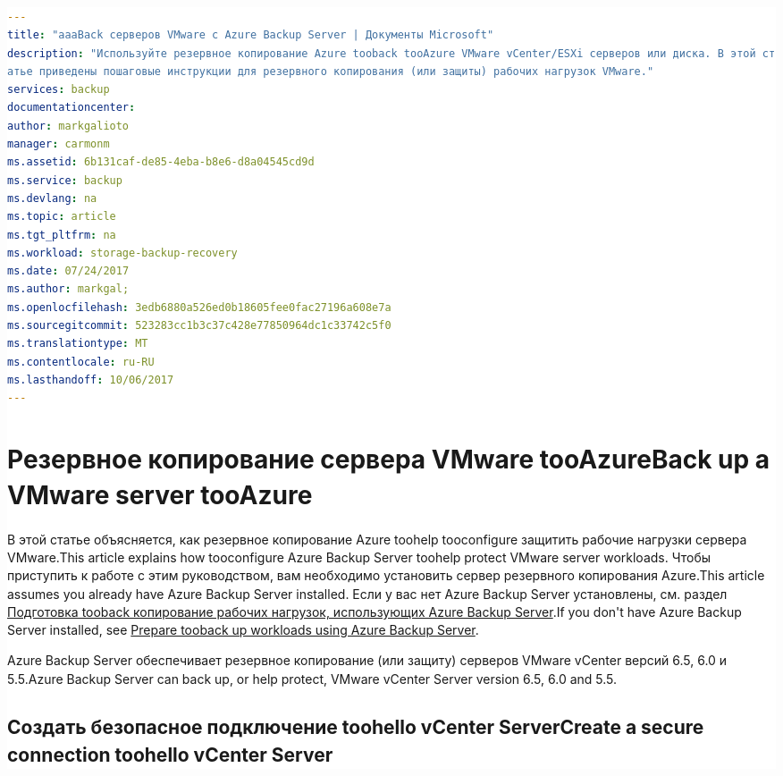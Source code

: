 ```yaml
---
title: "aaaBack серверов VMware с Azure Backup Server | Документы Microsoft"
description: "Используйте резервное копирование Azure tooback tooAzure VMware vCenter/ESXi серверов или диска. В этой статье приведены пошаговые инструкции для резервного копирования (или защиты) рабочих нагрузок VMware."
services: backup
documentationcenter: 
author: markgalioto
manager: carmonm
ms.assetid: 6b131caf-de85-4eba-b8e6-d8a04545cd9d
ms.service: backup
ms.devlang: na
ms.topic: article
ms.tgt_pltfrm: na
ms.workload: storage-backup-recovery
ms.date: 07/24/2017
ms.author: markgal;
ms.openlocfilehash: 3edb6880a526ed0b18605fee0fac27196a608e7a
ms.sourcegitcommit: 523283cc1b3c37c428e77850964dc1c33742c5f0
ms.translationtype: MT
ms.contentlocale: ru-RU
ms.lasthandoff: 10/06/2017
---
```

# <a name="back-up-a-vmware-server-tooazure"></a><span data-ttu-id="e59f1-104">Резервное копирование сервера VMware tooAzure</span><span class="sxs-lookup"><span data-stu-id="e59f1-104">Back up a VMware server tooAzure</span></span>

<span data-ttu-id="e59f1-105">В этой статье объясняется, как резервное копирование Azure toohelp tooconfigure защитить рабочие нагрузки сервера VMware.</span><span class="sxs-lookup"><span data-stu-id="e59f1-105">This article explains how tooconfigure Azure Backup Server toohelp protect VMware server workloads.</span></span> <span data-ttu-id="e59f1-106">Чтобы приступить к работе с этим руководством, вам необходимо установить сервер резервного копирования Azure.</span><span class="sxs-lookup"><span data-stu-id="e59f1-106">This article assumes you already have Azure Backup Server installed.</span></span> <span data-ttu-id="e59f1-107">Если у вас нет Azure Backup Server установлены, см. раздел [Подготовка tooback копирование рабочих нагрузок, использующих Azure Backup Server](backup-azure-microsoft-azure-backup.md).</span><span class="sxs-lookup"><span data-stu-id="e59f1-107">If you don't have Azure Backup Server installed, see [Prepare tooback up workloads using Azure Backup Server](backup-azure-microsoft-azure-backup.md).</span></span>

<span data-ttu-id="e59f1-108">Azure Backup Server обеспечивает резервное копирование (или защиту) серверов VMware vCenter версий 6.5, 6.0 и 5.5.</span><span class="sxs-lookup"><span data-stu-id="e59f1-108">Azure Backup Server can back up, or help protect, VMware vCenter Server version 6.5, 6.0 and 5.5.</span></span>


## <a name="create-a-secure-connection-toohello-vcenter-server"></a><span data-ttu-id="e59f1-109">Создать безопасное подключение toohello vCenter Server</span><span class="sxs-lookup"><span data-stu-id="e59f1-109">Create a secure connection toohello vCenter Server</span></span>
